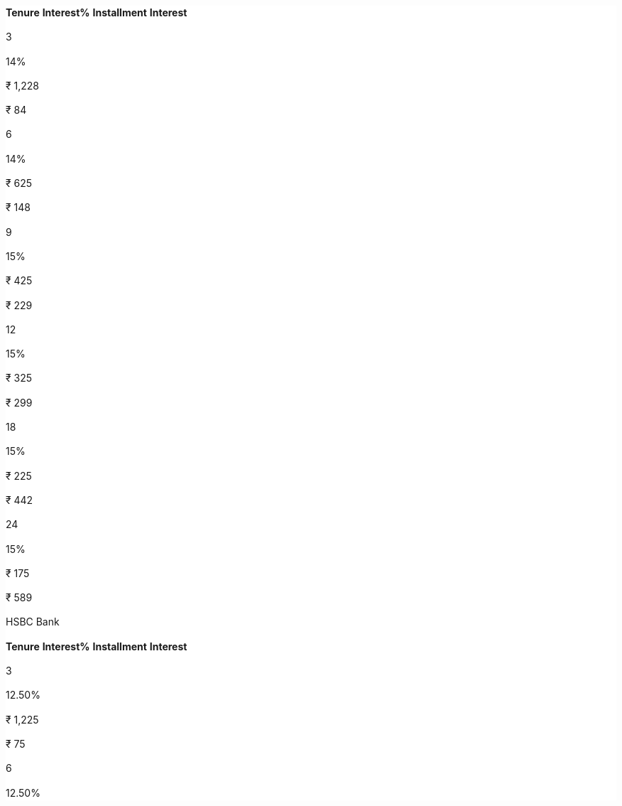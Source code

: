 **Tenure** **Interest%** **Installment** **Interest**

3

14%

₹ 1,228 

₹ 84 

6

14%

₹ 625 

₹ 148 

9

15%

₹ 425 

₹ 229 

12

15%

₹ 325 

₹ 299 

18

15%

₹ 225 

₹ 442 

24

15%

₹ 175 

₹ 589 

HSBC Bank

**Tenure** **Interest%** **Installment** **Interest**

3

12.50%

₹ 1,225 

₹ 75 

6

12.50%

